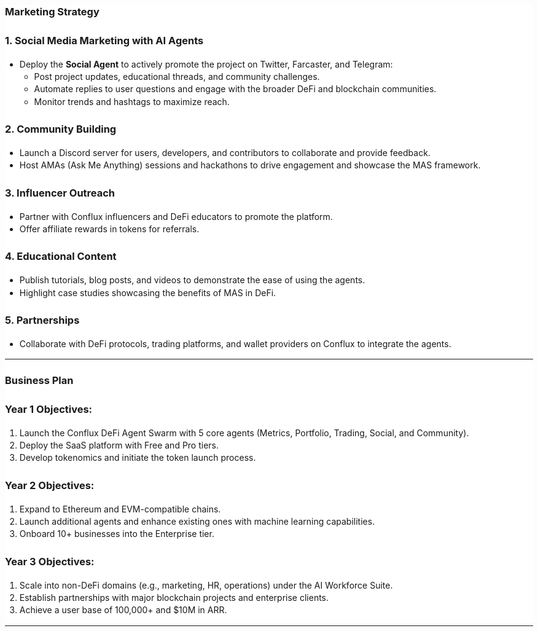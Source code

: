 
### **Marketing Strategy**

### **1. Social Media Marketing with AI Agents**

- Deploy the **Social Agent** to actively promote the project on Twitter, Farcaster, and Telegram:
    - Post project updates, educational threads, and community challenges.
    - Automate replies to user questions and engage with the broader DeFi and blockchain communities.
    - Monitor trends and hashtags to maximize reach.

### **2. Community Building**

- Launch a Discord server for users, developers, and contributors to collaborate and provide feedback.
- Host AMAs (Ask Me Anything) sessions and hackathons to drive engagement and showcase the MAS framework.

### **3. Influencer Outreach**

- Partner with Conflux influencers and DeFi educators to promote the platform.
- Offer affiliate rewards in tokens for referrals.

### **4. Educational Content**

- Publish tutorials, blog posts, and videos to demonstrate the ease of using the agents.
- Highlight case studies showcasing the benefits of MAS in DeFi.

### **5. Partnerships**

- Collaborate with DeFi protocols, trading platforms, and wallet providers on Conflux to integrate the agents.

---

### **Business Plan**

### **Year 1 Objectives**:

1. Launch the Conflux DeFi Agent Swarm with 5 core agents (Metrics, Portfolio, Trading, Social, and Community).
2. Deploy the SaaS platform with Free and Pro tiers.
3. Develop tokenomics and initiate the token launch process.

### **Year 2 Objectives**:

1. Expand to Ethereum and EVM-compatible chains.
2. Launch additional agents and enhance existing ones with machine learning capabilities.
3. Onboard 10+ businesses into the Enterprise tier.

### **Year 3 Objectives**:

1. Scale into non-DeFi domains (e.g., marketing, HR, operations) under the AI Workforce Suite.
2. Establish partnerships with major blockchain projects and enterprise clients.
3. Achieve a user base of 100,000+ and $10M in ARR.

---
